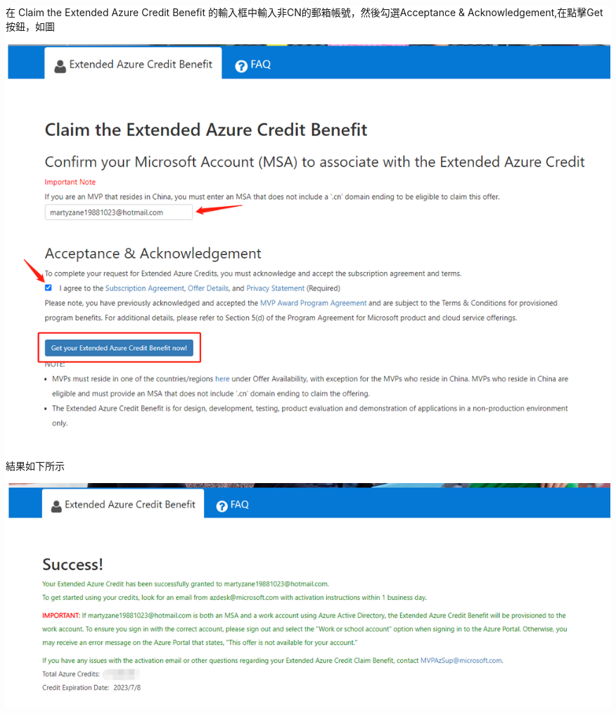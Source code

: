 在 Claim the Extended Azure Credit Benefit 的輸入框中輸入非CN的郵箱帳號，然後勾選Acceptance & Acknowledgement,在點擊Get按鈕，如圖

![獲取Azure 額度延伸權益](../images/get-your-extended-azure-credit-benefit-now.png)

結果如下所示

![獲取Azure 額度延伸權益結果](../images/get-your-extended-azure-credit-benefit-now-result.png)
